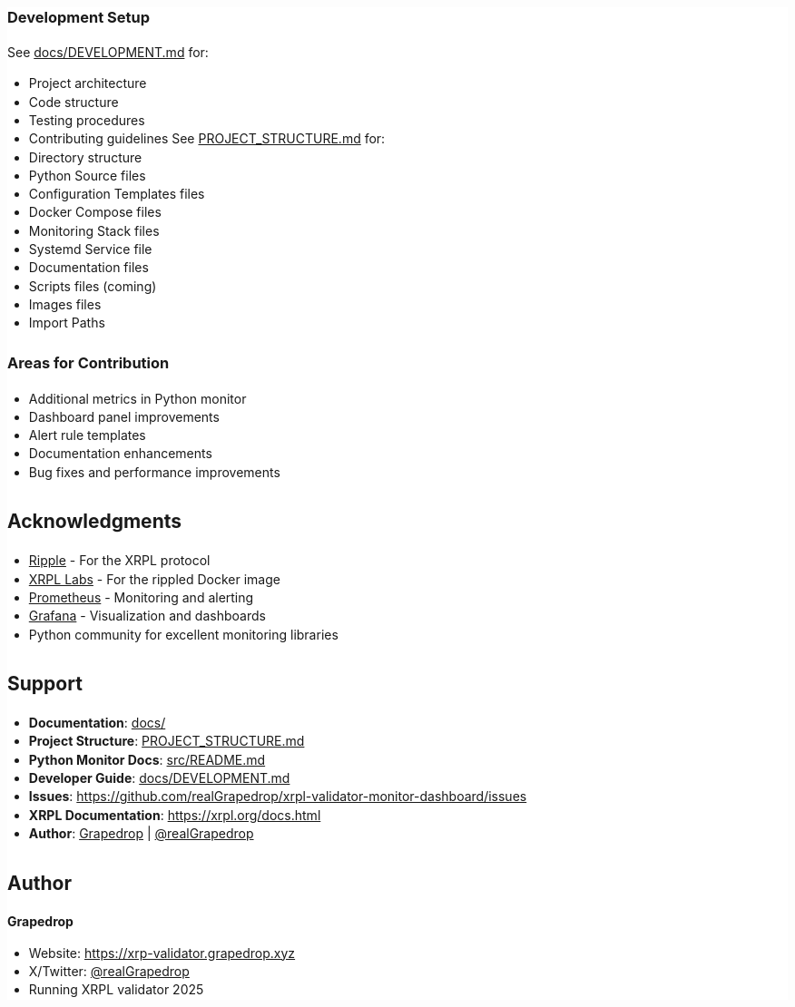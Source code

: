 ### Development Setup

See [docs/DEVELOPMENT.md](docs/DEVELOPMENT.md) for:
- Project architecture
- Code structure
- Testing procedures
- Contributing guidelines
See [PROJECT_STRUCTURE.md](PROJECT_STRUCTURE.md) for:
- Directory structure
- Python Source files
- Configuration Templates files
- Docker Compose files
- Monitoring Stack files
- Systemd Service file
- Documentation files
- Scripts files (coming)
- Images files
- Import Paths

### Areas for Contribution

- Additional metrics in Python monitor
- Dashboard panel improvements
- Alert rule templates
- Documentation enhancements
- Bug fixes and performance improvements

## Acknowledgments

- [Ripple](https://ripple.com) - For the XRPL protocol
- [XRPL Labs](https://xrpl-labs.com) - For the rippled Docker image
- [Prometheus](https://prometheus.io) - Monitoring and alerting
- [Grafana](https://grafana.com) - Visualization and dashboards
- Python community for excellent monitoring libraries

## Support

- **Documentation**: [docs/](docs/)
- **Project Structure**: [PROJECT_STRUCTURE.md](PROJECT_STRUCTURE.md)
- **Python Monitor Docs**: [src/README.md](src/README.md)
- **Developer Guide**: [docs/DEVELOPMENT.md](docs/DEVELOPMENT.md)
- **Issues**: https://github.com/realGrapedrop/xrpl-validator-monitor-dashboard/issues
- **XRPL Documentation**: https://xrpl.org/docs.html
- **Author**: [Grapedrop](https://xrp-validator.grapedrop.xyz) | [@realGrapedrop](https://x.com/realGrapedrop)

## Author

**Grapedrop**
- Website: https://xrp-validator.grapedrop.xyz
- X/Twitter: [@realGrapedrop](https://x.com/realGrapedrop)
- Running XRPL validator 2025
